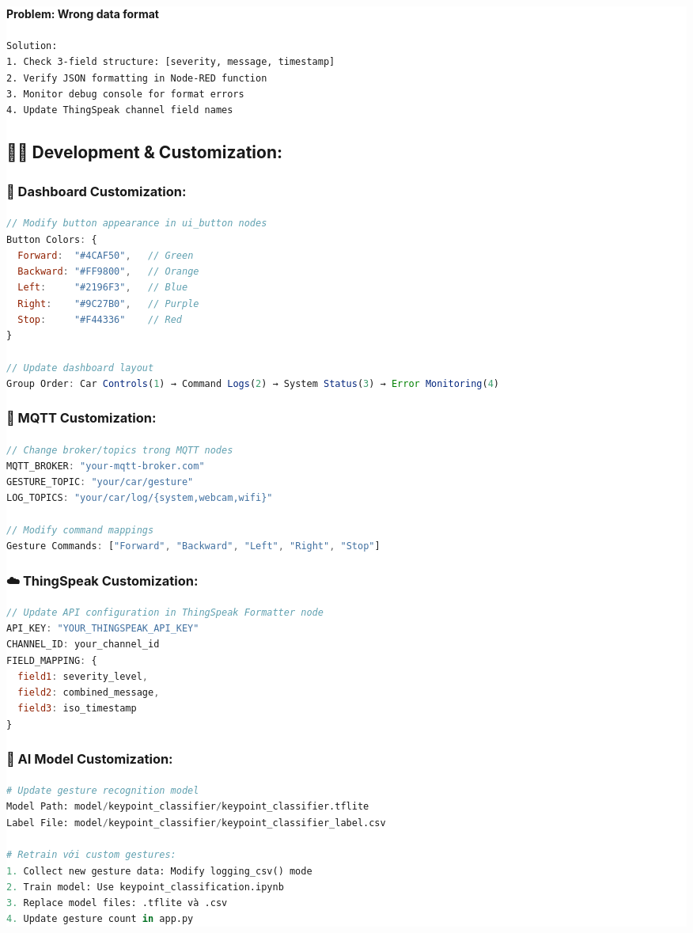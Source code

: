 #### **Problem**: Wrong data format
```bash
Solution:
1. Check 3-field structure: [severity, message, timestamp]
2. Verify JSON formatting in Node-RED function
3. Monitor debug console for format errors
4. Update ThingSpeak channel field names
```

## 👨‍💻 Development & Customization:

### **🎨 Dashboard Customization:**
```javascript
// Modify button appearance in ui_button nodes
Button Colors: {
  Forward:  "#4CAF50",   // Green
  Backward: "#FF9800",   // Orange  
  Left:     "#2196F3",   // Blue
  Right:    "#9C27B0",   // Purple
  Stop:     "#F44336"    // Red
}

// Update dashboard layout
Group Order: Car Controls(1) → Command Logs(2) → System Status(3) → Error Monitoring(4)
```

### **🔧 MQTT Customization:**
```javascript
// Change broker/topics trong MQTT nodes
MQTT_BROKER: "your-mqtt-broker.com"
GESTURE_TOPIC: "your/car/gesture"  
LOG_TOPICS: "your/car/log/{system,webcam,wifi}"

// Modify command mappings
Gesture Commands: ["Forward", "Backward", "Left", "Right", "Stop"]
```

### **☁️ ThingSpeak Customization:**
```javascript
// Update API configuration in ThingSpeak Formatter node
API_KEY: "YOUR_THINGSPEAK_API_KEY"
CHANNEL_ID: your_channel_id
FIELD_MAPPING: {
  field1: severity_level,
  field2: combined_message,
  field3: iso_timestamp
}
```

### **🤖 AI Model Customization:**
```python
# Update gesture recognition model
Model Path: model/keypoint_classifier/keypoint_classifier.tflite
Label File: model/keypoint_classifier/keypoint_classifier_label.csv

# Retrain với custom gestures:
1. Collect new gesture data: Modify logging_csv() mode
2. Train model: Use keypoint_classification.ipynb
3. Replace model files: .tflite và .csv
4. Update gesture count in app.py
```

